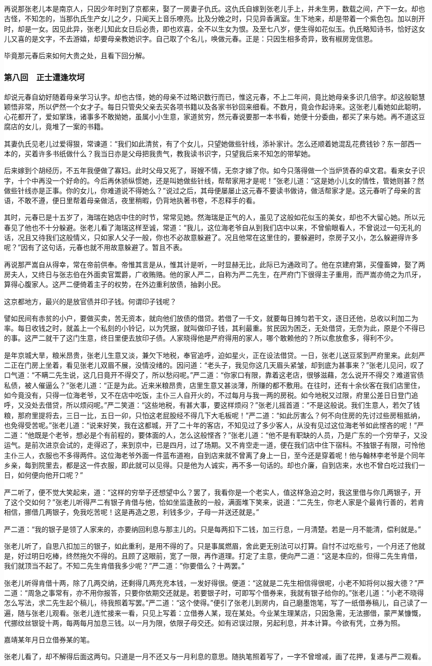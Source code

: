 再说那张老儿本是南京人，只因少年时到了京都来，娶了一房妻子仇氏。这仇氏自嫁到张老儿手上，并未生男，数载之间，产下一女。却也古怪，不知怎的，当那仇氏生产女儿之夕，只闻天上音乐嘹亮。比及分娩之时，只见异香满室。生下地来，却是带着一个紫色包。加以剖开时，却是一女。因见此异，张老儿知此女日后必贵，即也欢喜，全不以生女为恨。及至七八岁，便生得如花似玉。仇氏略知诗书，恰好这女儿又喜的是文字，不去游嬉，却要母亲教她识字。自己取了个名儿，唤做元春。正是：只因生相多奇异，致有椒房宠信恩。  

毕竟那元春后来如何大贵之处，且看下回分解。  

### 第八回　正士遭逢坎坷  

却说元春自幼好随着母亲学习认字。却也古怪，她的母亲不过略识数行而已，惟这元春，不上二年间，竟比她母亲多识几倍字。却这般聪慧颖悟非常，所以俨然一个女才子。每日只管央父亲去买各项书籍以及各家书钞回来细看。不数月，竟会作起诗来。这张老儿看她如此聪明，心花都开了，爱如掌珠，诸事多不敢拗她，虽属小小生意，家道贫穷，然元春说要那一本书看，她便十分委曲，都买了来与她。再不道这豆腐店的女儿，竟堆了一案的书籍。  

其妻仇氏见老儿过爱得狠，常谏道：“我们如此清贫，有了个女儿，只望她做些针线，添补家计。怎么还顺着她混乱花费钱钞？东一部西一本的，买着许多书纸做什么？我当日亦是父母把我贵气，教我读书识字，只望我后来不知怎的带挈她。  

后来嫁到个胡经历，不五年我便做了寡妇。此时父母又死了，哥嫂不情，无奈才嫁了你。如今只落得做一个当炉赁舂的卓文君。看来女子识字，十个中再没一个好命的。今后再休骄纵惯她，还是叫她做些针线，帮帮家用才是呢！”张老儿道：“这是她小儿女的情性，管她则甚？然做些针线亦是正事。你的女儿，你难道说不得她么？”说过之后，其母便屡屡止这元春不要读书做诗，做活帮家才是。这元春听了母亲的言语，不敢不遵，便日里帮着母亲做活，夜里稍暇，仍背地执著书卷，不忍释手的看。  

其时，元春已是十五岁了，海瑞在她店中住的时节，常常见她。然海瑞是正气的人，虽见了这般如花似玉的美女，却也不大留心她。所以元春见了他也不十分躲避。张老儿看了海瑞这样至诚，常道：“我儿，这位海老爷自从到我们店中以来，不曾偷眼看人，不曾说过一句无礼的话，况且又待我们这般情义，只如家人父子一般，你也不必故意躲避了。况且他常在这里住的，要躲避时，奈房子又小，怎么躲避得许多呢？”因有了这句话，元春也就不用故意躲避了。暂且不表。  

再说那严嵩自从得幸，常在帝前供奉。帝惟其言是从，惟其计是听，一时显赫无比，此际已为通政司了。他在京建府第，买僮畜婢，娶了两房夫人，又终日与张志伯在外面卖官鬻爵，广收贿赂。他的家人严二，自称为严二先生，在严府门下很得主子重用，而严嵩亦倚之为爪牙，算得心腹家人。这严二便倚着主子的权势，在外边重利放债，抽剥小民。  

这京都地方，最兴的是放官债并印子钱。何谓印子钱呢？  

譬如民间有赤贫的小户，要做买卖，苦无资本，就向他们放债的借贷。若借了一千文，就要每日摊匀若干文，逐日还他，总收以利加二为率。每日收钱之时，就盖上一个私刻的小铃记，以为凭据，就叫做印子钱，其利最重。贫民因为困乏，无处借贷，无奈为此，原是个不得已的事。这严二就干了这门生意，终日里便去放印子债。人家晓得他是严府得用的家人，哪个敢赖他的？所以愈放愈多，得利不少。  

是年京城大旱，粮米昂贵，张老儿生意又淡，兼欠下地税，奉官追呼，迫如星火，正在设法借贷。一日，张老儿送豆浆到严府里来。此刻严二正在门房上坐着，看见张老儿双眉不展，没情没绪的。因问道：“老头子，我见你这几天眉头紧皱，却到底为甚事来？”张老儿见问，叹了口气道：“不瞒二先生说，这几日竟开不得交了，所以愁闷呢。”严二道：“你家口有限，靠着这老店，很够滋藉，怎么说开不得交？难道官债私债，被人催逼么？”张老儿道：“正是为此。近来米粮昂贵，店里生意又甚淡薄，所赚的都不敷用。在往时，还有十余伙客在我们店里住，如今竟没有，只得一位海老爷，又不在店中吃饭，主仆三人自开火的，不过每月与我一两的房税。如今地税又过限，府里公差日日登门追呼，又没处去借贷，所以烦闷呢。”严二笑道：“这些地税，有甚大事，要这样烦闷？”张老儿摇首道：“不是这般说。我们生意人，若欠了钱粮，那府里提将去，三日一比，五日一卯，只怕这老屁股经不得几下大毛板呢！”严二道：“如此厉害么？何不向住房的先讨过些房租抵纳，也免得受苦呢。”张老儿道：“说来好笑，我在这都城，开了二十年的客店，不知见过了多少客人，从没有见过这位海老爷如此悭吝的呢！”严二道：“他既是个老爷，想必是个有前程的，要体面的人，怎么这般悭吝？”张老儿道：“他不是有职缺的人员，乃是广东的一个穷举子，又没运气。是前次进京会试的，走得迟了，来到京中，已是四月，过了场期。又不肯空走一道，便在我们店中住下宿科。不独银子有限，可怜他主仆三人，衣服也不多得两件。这位海老爷外面一件蓝布道袍，自到店来就不曾离了身上一日，至今还是穿着呢！他与翰林李老爷是个同年乡亲，每到院里去，都是这一件衣服，即此就可以见得。只是他为人诚实，再不多一句话的。却也介廉，自到店来，水也不曾白吃过我们一日，如何便向他开口呢？”  

严二听了，便不觉大笑起来，道：“这样的穷举子还想望中么？罢了，我看你是一个老实人，值这样急迫之时，我这里借与你几两银子，开了这个交如何？”张老儿听得严二有银子肯借与他，恰如坐监逢赦的一般，满面堆下笑来，说道：“二先生，你老人家是个最肯行善的，若肯相信，挪借几两银子，免我吃苦呢！这是再造之恩，利钱多少，子母一并送还就是。”  

严二道：“我的银子是领了人家来的，亦要纳回利息与那主儿的。只是每两扣下二钱，加三行息，一月清楚。若是一月不能清，偿利就是。”  

张老儿听了，自思八扣加三的银子，如此重利，是用不得的了。只是事属燃眉，舍此更无别法可以打算。自忖不过吃些亏，一个月还了他就是，好过明日吃棒，终然拖欠不得的。且顾了这眼前，宽了一限，再作道理。打定了主意，便向严二道：“这是本应的，但得二先生肯借，我们就顶当不起了。不知二先生肯借我多少呢？”严二道：”你要借么？十两罢。”  

张老儿听得肯借十两，除了几两交纳，还剩得几两充充本钱，一发好得很。便道：“这就是二先生相信得很呢，小老不知将何以报大德？”严二道：“周急之事常有，亦不用你报答，只要你依期交还就是。若要银子时，可即写个借券来，我就有银子给你的。”张老儿道：“小老不晓得怎么写法，求二先生起个稿儿，待我照着写罢。”严二道：“这个使得。”便引了张老儿到房内，自己磨墨饱笔，写了一纸借券稿儿，自己读了一遍，随与张老儿观看。张老儿连忙接来一看，只见上写着：立借券人某，现在某处。今业某生理某店，只因急需，无法挪借，蒙严某慷慨，代挪纹丝银锭十两，每两每月加息三钱。以一月为限，依限子母交还。如有迟误过限，另起利息，并本计算。今欲有凭，立券为照。  

嘉靖某年月日立借券某的笔。  

张老儿看了，却不解得后面这两句。只道是一月不还又与一月利息的意思。随执笔照着写了，一字不曾增减，画了花押，复递与严二观看。  

